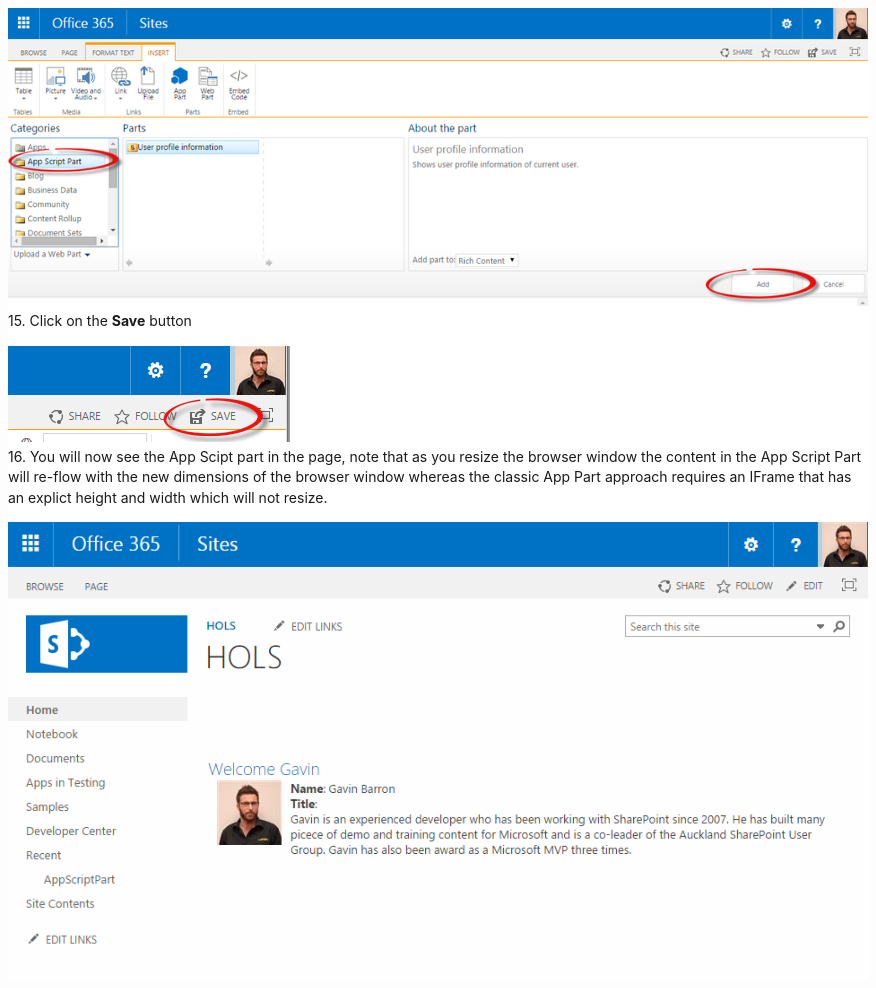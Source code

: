   ![Web Part Button](Images/AppScriptPartAddWebPart.png)  
15. Click on the **Save** button  

  ![Save Page](Images/AppScriptPartSavePage.png)  
16. You will now see the App Scipt part in the page, note that as you resize the browser window the content in the App Script Part will re-flow with the new dimensions of the browser window whereas the classic App Part approach requires an IFrame that has an explict height and width which will not resize.

  ![App Script Part in Page](Images/AppScriptPartFinal.png)  